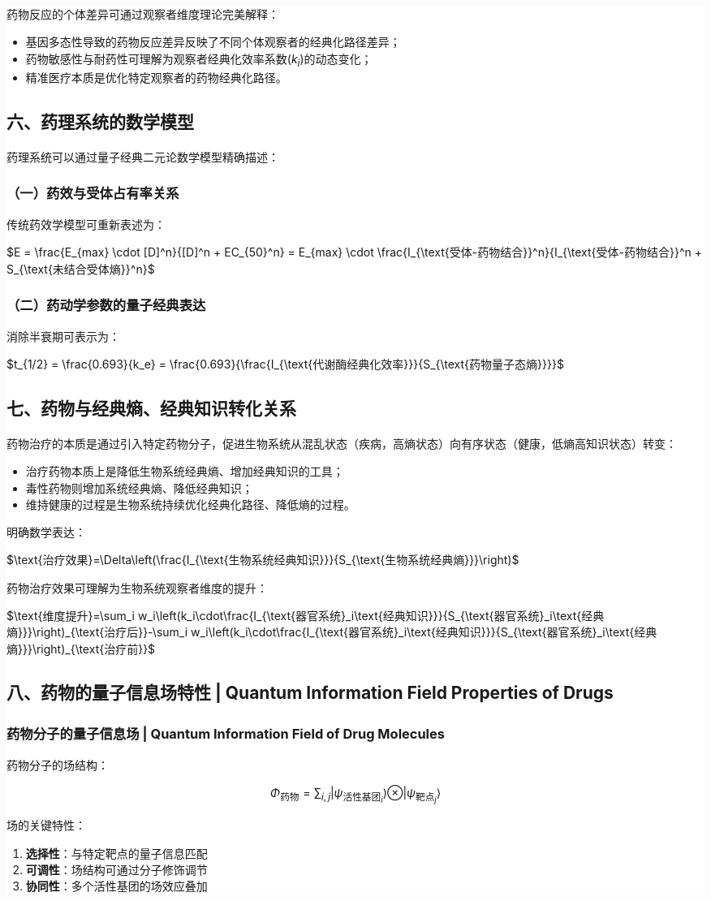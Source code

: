 药物反应的个体差异可通过观察者维度理论完美解释：

- 基因多态性导致的药物反应差异反映了不同个体观察者的经典化路径差异；
- 药物敏感性与耐药性可理解为观察者经典化效率系数$(k_i)$的动态变化；
- 精准医疗本质是优化特定观察者的药物经典化路径。

## 六、药理系统的数学模型

药理系统可以通过量子经典二元论数学模型精确描述：

### （一）药效与受体占有率关系

传统药效学模型可重新表述为：

$E = \frac{E_{max} \cdot [D]^n}{[D]^n + EC_{50}^n} = E_{max} \cdot \frac{I_{\text{受体-药物结合}}^n}{I_{\text{受体-药物结合}}^n + S_{\text{未结合受体熵}}^n}$

### （二）药动学参数的量子经典表达

消除半衰期可表示为：

$t_{1/2} = \frac{0.693}{k_e} = \frac{0.693}{\frac{I_{\text{代谢酶经典化效率}}}{S_{\text{药物量子态熵}}}}$

## 七、药物与经典熵、经典知识转化关系

药物治疗的本质是通过引入特定药物分子，促进生物系统从混乱状态（疾病，高熵状态）向有序状态（健康，低熵高知识状态）转变：

- 治疗药物本质上是降低生物系统经典熵、增加经典知识的工具；
- 毒性药物则增加系统经典熵、降低经典知识；
- 维持健康的过程是生物系统持续优化经典化路径、降低熵的过程。

明确数学表达：

$\text{治疗效果}=\Delta\left(\frac{I_{\text{生物系统经典知识}}}{S_{\text{生物系统经典熵}}}\right)$

药物治疗效果可理解为生物系统观察者维度的提升：

$\text{维度提升}=\sum_i w_i\left(k_i\cdot\frac{I_{\text{器官系统}_i\text{经典知识}}}{S_{\text{器官系统}_i\text{经典熵}}}\right)_{\text{治疗后}}-\sum_i w_i\left(k_i\cdot\frac{I_{\text{器官系统}_i\text{经典知识}}}{S_{\text{器官系统}_i\text{经典熵}}}\right)_{\text{治疗前}}$

## 八、药物的量子信息场特性 | Quantum Information Field Properties of Drugs

### 药物分子的量子信息场 | Quantum Information Field of Drug Molecules

药物分子的场结构：

$$
\Phi_{\text{药物}}=\sum_{i,j} |\psi_{\text{活性基团}_i}\rangle \otimes |\psi_{\text{靶点}_j}\rangle
$$

场的关键特性：
1. **选择性**：与特定靶点的量子信息匹配
2. **可调性**：场结构可通过分子修饰调节
3. **协同性**：多个活性基团的场效应叠加
